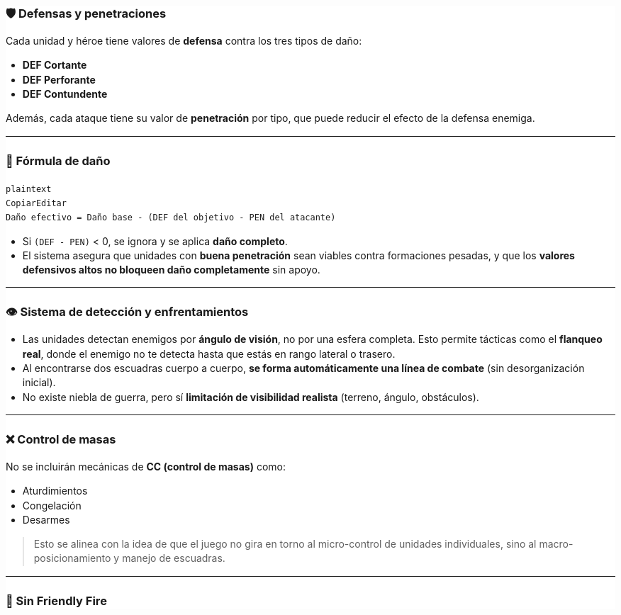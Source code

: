 
### 🛡️ Defensas y penetraciones

Cada unidad y héroe tiene valores de **defensa** contra los tres tipos de daño:

- **DEF Cortante**
- **DEF Perforante**
- **DEF Contundente**

Además, cada ataque tiene su valor de **penetración** por tipo, que puede reducir el efecto de la defensa enemiga.

---

### 🧮 Fórmula de daño

```
plaintext
CopiarEditar
Daño efectivo = Daño base - (DEF del objetivo - PEN del atacante)

```

- Si `(DEF - PEN)` < 0, se ignora y se aplica **daño completo**.
- El sistema asegura que unidades con **buena penetración** sean viables contra formaciones pesadas, y que los **valores defensivos altos no bloqueen daño completamente** sin apoyo.

---

### 👁️ Sistema de detección y enfrentamientos

- Las unidades detectan enemigos por **ángulo de visión**, no por una esfera completa. Esto permite tácticas como el **flanqueo real**, donde el enemigo no te detecta hasta que estás en rango lateral o trasero.
- Al encontrarse dos escuadras cuerpo a cuerpo, **se forma automáticamente una línea de combate** (sin desorganización inicial).
- No existe niebla de guerra, pero sí **limitación de visibilidad realista** (terreno, ángulo, obstáculos).

---

### ❌ Control de masas

No se incluirán mecánicas de **CC (control de masas)** como:

- Aturdimientos
- Congelación
- Desarmes

> Esto se alinea con la idea de que el juego no gira en torno al micro-control de unidades individuales, sino al macro-posicionamiento y manejo de escuadras.
> 

---

### 🤝 Sin Friendly Fire
